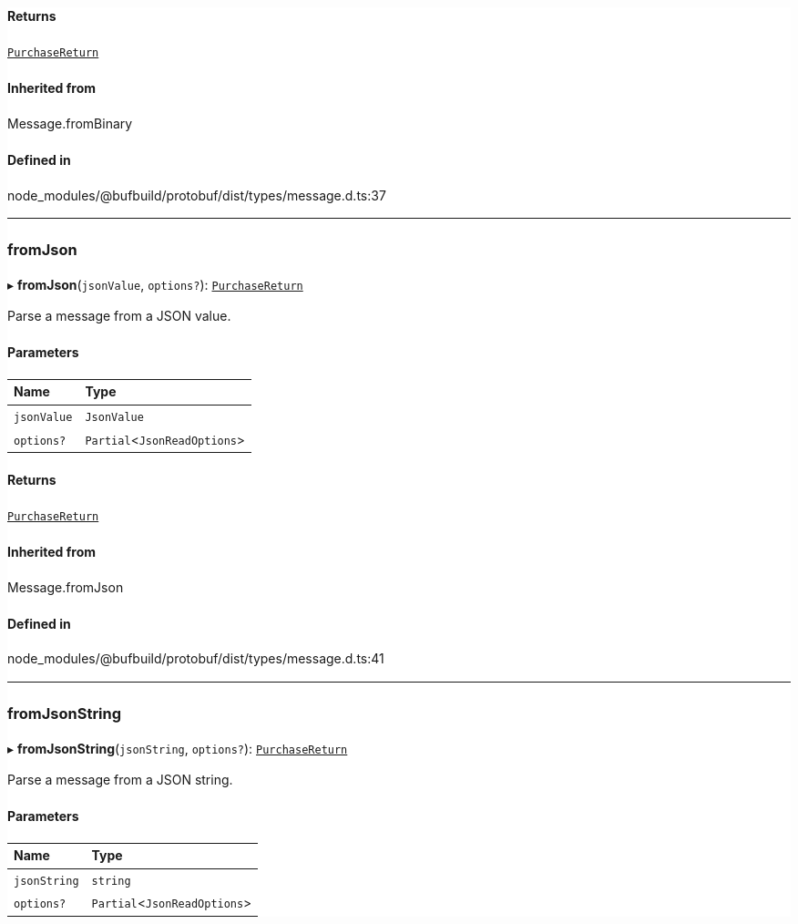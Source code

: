 #### Returns

[`PurchaseReturn`](PurchaseReturn.md)

#### Inherited from

Message.fromBinary

#### Defined in

node_modules/@bufbuild/protobuf/dist/types/message.d.ts:37

___

### fromJson

▸ **fromJson**(`jsonValue`, `options?`): [`PurchaseReturn`](PurchaseReturn.md)

Parse a message from a JSON value.

#### Parameters

| Name | Type |
| :------ | :------ |
| `jsonValue` | `JsonValue` |
| `options?` | `Partial`<`JsonReadOptions`\> |

#### Returns

[`PurchaseReturn`](PurchaseReturn.md)

#### Inherited from

Message.fromJson

#### Defined in

node_modules/@bufbuild/protobuf/dist/types/message.d.ts:41

___

### fromJsonString

▸ **fromJsonString**(`jsonString`, `options?`): [`PurchaseReturn`](PurchaseReturn.md)

Parse a message from a JSON string.

#### Parameters

| Name | Type |
| :------ | :------ |
| `jsonString` | `string` |
| `options?` | `Partial`<`JsonReadOptions`\> |
